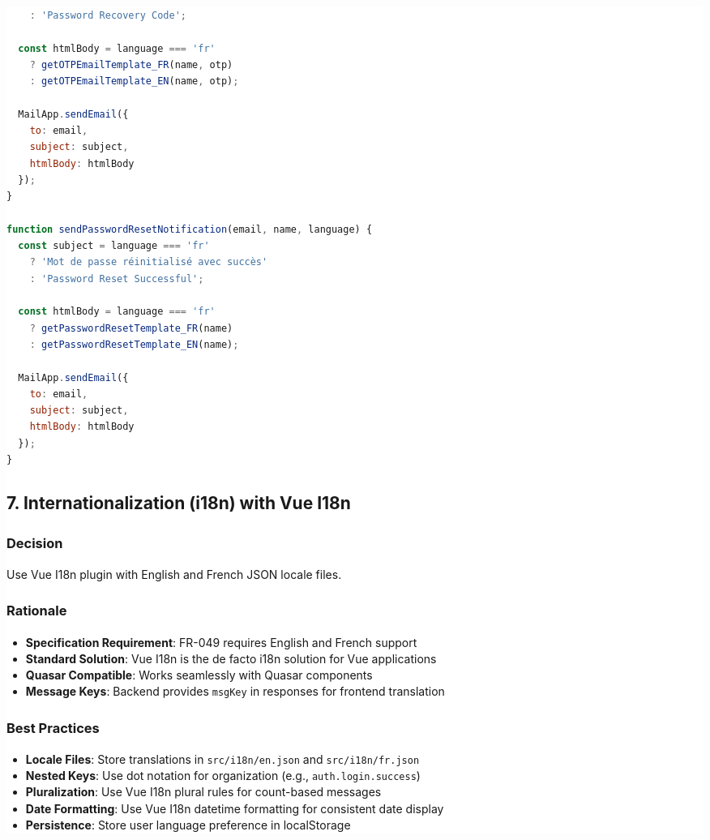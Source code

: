 ```javascript
    : 'Password Recovery Code';

  const htmlBody = language === 'fr'
    ? getOTPEmailTemplate_FR(name, otp)
    : getOTPEmailTemplate_EN(name, otp);

  MailApp.sendEmail({
    to: email,
    subject: subject,
    htmlBody: htmlBody
  });
}

function sendPasswordResetNotification(email, name, language) {
  const subject = language === 'fr'
    ? 'Mot de passe réinitialisé avec succès'
    : 'Password Reset Successful';

  const htmlBody = language === 'fr'
    ? getPasswordResetTemplate_FR(name)
    : getPasswordResetTemplate_EN(name);

  MailApp.sendEmail({
    to: email,
    subject: subject,
    htmlBody: htmlBody
  });
}
```

## 7. Internationalization (i18n) with Vue I18n

### Decision

Use Vue I18n plugin with English and French JSON locale files.

### Rationale

- **Specification Requirement**: FR-049 requires English and French support
- **Standard Solution**: Vue I18n is the de facto i18n solution for Vue applications
- **Quasar Compatible**: Works seamlessly with Quasar components
- **Message Keys**: Backend provides `msgKey` in responses for frontend translation

### Best Practices

- **Locale Files**: Store translations in `src/i18n/en.json` and `src/i18n/fr.json`
- **Nested Keys**: Use dot notation for organization (e.g., `auth.login.success`)
- **Pluralization**: Use Vue I18n plural rules for count-based messages
- **Date Formatting**: Use Vue I18n datetime formatting for consistent date display
- **Persistence**: Store user language preference in localStorage
